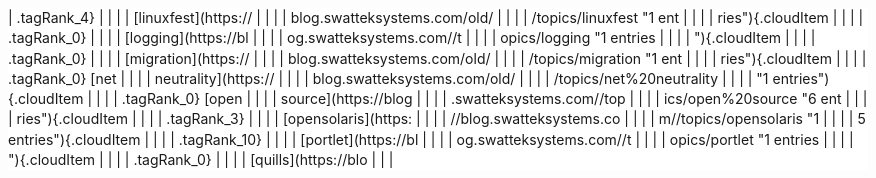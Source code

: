 |     .tagRank_4}          |                          |                          |
|     [linuxfest](https:// |                          |                          |
| blog.swatteksystems.com/old/ |                          |                          |
| /topics/linuxfest "1 ent |                          |                          |
| ries"){.cloudItem        |                          |                          |
|     .tagRank_0}          |                          |                          |
|     [logging](https://bl |                          |                          |
| og.swatteksystems.com//t |                          |                          |
| opics/logging "1 entries |                          |                          |
| "){.cloudItem            |                          |                          |
|     .tagRank_0}          |                          |                          |
|     [migration](https:// |                          |                          |
| blog.swatteksystems.com/old/ |                          |                          |
| /topics/migration "1 ent |                          |                          |
| ries"){.cloudItem        |                          |                          |
|     .tagRank_0} [net     |                          |                          |
|     neutrality](https:// |                          |                          |
| blog.swatteksystems.com/old/ |                          |                          |
| /topics/net%20neutrality |                          |                          |
|  "1 entries"){.cloudItem |                          |                          |
|     .tagRank_0} [open    |                          |                          |
|     source](https://blog |                          |                          |
| .swatteksystems.com//top |                          |                          |
| ics/open%20source "6 ent |                          |                          |
| ries"){.cloudItem        |                          |                          |
|     .tagRank_3}          |                          |                          |
|     [opensolaris](https: |                          |                          |
| //blog.swatteksystems.co |                          |                          |
| m//topics/opensolaris "1 |                          |                          |
| 5 entries"){.cloudItem   |                          |                          |
|     .tagRank_10}         |                          |                          |
|     [portlet](https://bl |                          |                          |
| og.swatteksystems.com//t |                          |                          |
| opics/portlet "1 entries |                          |                          |
| "){.cloudItem            |                          |                          |
|     .tagRank_0}          |                          |                          |
|     [quills](https://blo |                          |                          |